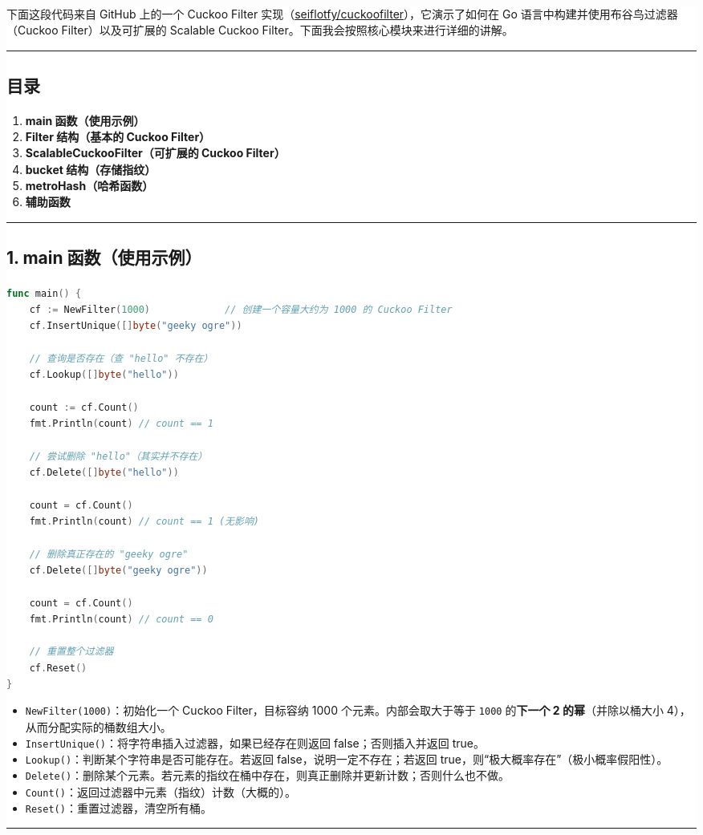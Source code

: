下面这段代码来自 GitHub 上的一个 Cuckoo Filter 实现（[seiflotfy/cuckoofilter](https://github.com/seiflotfy/cuckoofilter)），它演示了如何在 Go 语言中构建并使用布谷鸟过滤器（Cuckoo Filter）以及可扩展的 Scalable Cuckoo Filter。下面我会按照核心模块来进行详细的讲解。

---

## 目录

1. **main 函数（使用示例）**
2. **Filter 结构（基本的 Cuckoo Filter）**
3. **ScalableCuckooFilter（可扩展的 Cuckoo Filter）**
4. **bucket 结构（存储指纹）**
5. **metroHash（哈希函数）**
6. **辅助函数**

---

## 1. main 函数（使用示例）

```go
func main() {
    cf := NewFilter(1000)             // 创建一个容量大约为 1000 的 Cuckoo Filter
    cf.InsertUnique([]byte("geeky ogre"))

    // 查询是否存在（查 "hello" 不存在）
    cf.Lookup([]byte("hello"))

    count := cf.Count()
    fmt.Println(count) // count == 1

    // 尝试删除 "hello"（其实并不存在）
    cf.Delete([]byte("hello"))

    count = cf.Count()
    fmt.Println(count) // count == 1 (无影响)

    // 删除真正存在的 "geeky ogre"
    cf.Delete([]byte("geeky ogre"))

    count = cf.Count()
    fmt.Println(count) // count == 0

    // 重置整个过滤器
    cf.Reset()
}
```

- `NewFilter(1000)`：初始化一个 Cuckoo Filter，目标容纳 1000 个元素。内部会取大于等于 `1000` 的**下一个 2 的幂**（并除以桶大小 4），从而分配实际的桶数组大小。
- `InsertUnique()`：将字符串插入过滤器，如果已经存在则返回 false；否则插入并返回 true。
- `Lookup()`：判断某个字符串是否可能存在。若返回 false，说明一定不存在；若返回 true，则“极大概率存在”（极小概率假阳性）。
- `Delete()`：删除某个元素。若元素的指纹在桶中存在，则真正删除并更新计数；否则什么也不做。
- `Count()`：返回过滤器中元素（指纹）计数（大概的）。
- `Reset()`：重置过滤器，清空所有桶。

---